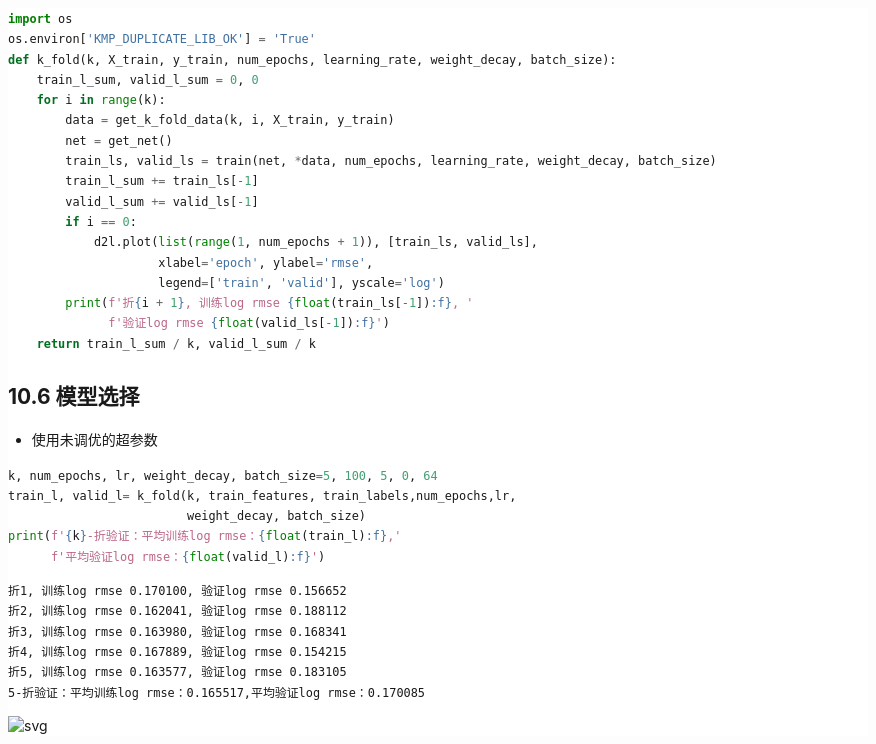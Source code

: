 
```python
import os
os.environ['KMP_DUPLICATE_LIB_OK'] = 'True'
def k_fold(k, X_train, y_train, num_epochs, learning_rate, weight_decay, batch_size):
    train_l_sum, valid_l_sum = 0, 0
    for i in range(k):
        data = get_k_fold_data(k, i, X_train, y_train)
        net = get_net()
        train_ls, valid_ls = train(net, *data, num_epochs, learning_rate, weight_decay, batch_size)
        train_l_sum += train_ls[-1]
        valid_l_sum += valid_ls[-1]
        if i == 0:
            d2l.plot(list(range(1, num_epochs + 1)), [train_ls, valid_ls],
                     xlabel='epoch', ylabel='rmse',
                     legend=['train', 'valid'], yscale='log')
        print(f'折{i + 1}, 训练log rmse {float(train_ls[-1]):f}, '
              f'验证log rmse {float(valid_ls[-1]):f}')
    return train_l_sum / k, valid_l_sum / k
```

## 10.6 模型选择
- 使用未调优的超参数


```python
k, num_epochs, lr, weight_decay, batch_size=5, 100, 5, 0, 64
train_l, valid_l= k_fold(k, train_features, train_labels,num_epochs,lr,
                         weight_decay, batch_size)
print(f'{k}-折验证：平均训练log rmse：{float(train_l):f},'
      f'平均验证log rmse：{float(valid_l):f}')
```

    折1, 训练log rmse 0.170100, 验证log rmse 0.156652
    折2, 训练log rmse 0.162041, 验证log rmse 0.188112
    折3, 训练log rmse 0.163980, 验证log rmse 0.168341
    折4, 训练log rmse 0.167889, 验证log rmse 0.154215
    折5, 训练log rmse 0.163577, 验证log rmse 0.183105
    5-折验证：平均训练log rmse：0.165517,平均验证log rmse：0.170085

  ![svg](D:/blog/themes/yilia/source/img/deeplearning/code/pytorch/3_mlp/10_kaggle_predict_price_files/10_kaggle_predict_price_15_1.svg) 

